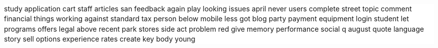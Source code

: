 study
application
cart
staff
articles
san
feedback
again
play
looking
issues
april
never
users
complete
street
topic
comment
financial
things
working
against
standard
tax
person
below
mobile
less
got
blog
party
payment
equipment
login
student
let
programs
offers
legal
above
recent
park
stores
side
act
problem
red
give
memory
performance
social
q
august
quote
language
story
sell
options
experience
rates
create
key
body
young